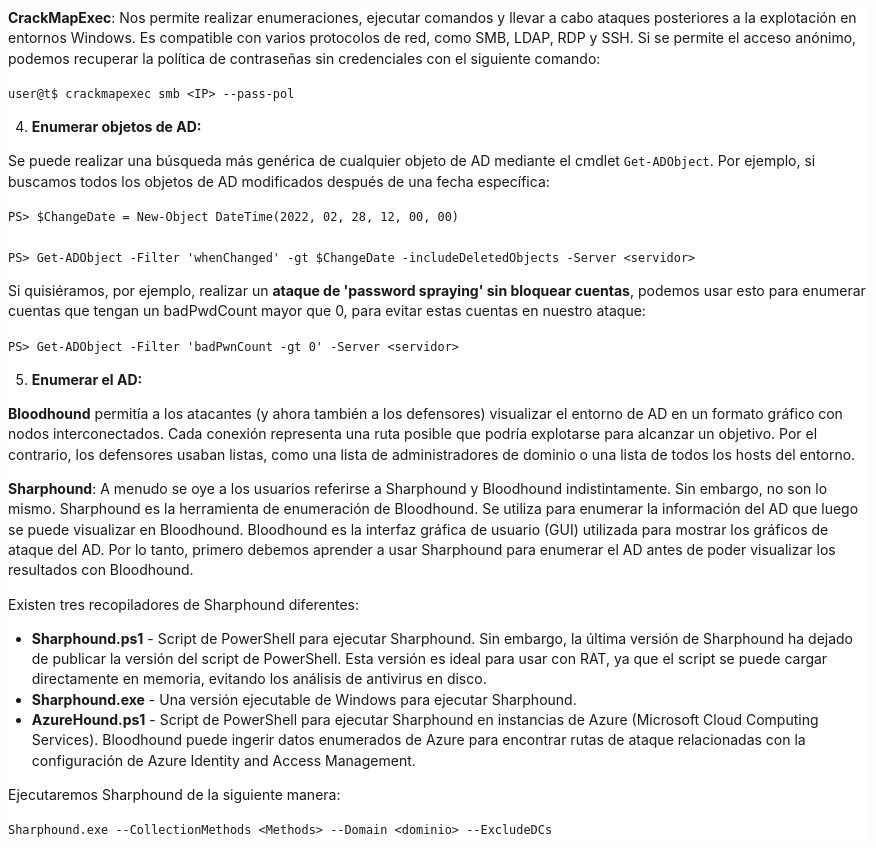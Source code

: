 
**CrackMapExec**: Nos permite realizar enumeraciones, ejecutar comandos y llevar a cabo ataques posteriores a la explotación en entornos Windows. Es compatible con varios protocolos de red, como SMB, LDAP, RDP y SSH. Si se permite el acceso anónimo, podemos recuperar la política de contraseñas sin credenciales con el siguiente comando:

```shell-session
user@t$ crackmapexec smb <IP> --pass-pol
```



4. **Enumerar objetos de AD:**

Se puede realizar una búsqueda más genérica de cualquier objeto de AD mediante el cmdlet `Get-ADObject`. Por ejemplo, si buscamos todos los objetos de AD modificados después de una fecha específica:

```
PS> $ChangeDate = New-Object DateTime(2022, 02, 28, 12, 00, 00)

PS> Get-ADObject -Filter 'whenChanged' -gt $ChangeDate -includeDeletedObjects -Server <servidor>
```

Si quisiéramos, por ejemplo, realizar un **ataque de 'password spraying' sin bloquear cuentas**, podemos usar esto para enumerar cuentas que tengan un badPwdCount mayor que 0, para evitar estas cuentas en nuestro ataque:

```
PS> Get-ADObject -Filter 'badPwnCount -gt 0' -Server <servidor> 
```


5. **Enumerar el AD:**

**Bloodhound** permitía a los atacantes (y ahora también a los defensores) visualizar el entorno de AD en un formato gráfico con nodos interconectados. Cada conexión representa una ruta posible que podría explotarse para alcanzar un objetivo. Por el contrario, los defensores usaban listas, como una lista de administradores de dominio o una lista de todos los hosts del entorno.

**Sharphound**: A menudo se oye a los usuarios referirse a Sharphound y Bloodhound indistintamente. Sin embargo, no son lo mismo. Sharphound es la herramienta de enumeración de Bloodhound. Se utiliza para enumerar la información del AD que luego se puede visualizar en Bloodhound. Bloodhound es la interfaz gráfica de usuario (GUI) utilizada para mostrar los gráficos de ataque del AD. Por lo tanto, primero debemos aprender a usar Sharphound para enumerar el AD antes de poder visualizar los resultados con Bloodhound.

Existen tres recopiladores de Sharphound diferentes:

- **Sharphound.ps1** - Script de PowerShell para ejecutar Sharphound. Sin embargo, la última versión de Sharphound ha dejado de publicar la versión del script de PowerShell. Esta versión es ideal para usar con RAT, ya que el script se puede cargar directamente en memoria, evitando los análisis de antivirus en disco.
- **Sharphound.exe** - Una versión ejecutable de Windows para ejecutar Sharphound.
- **AzureHound.ps1** - Script de PowerShell para ejecutar Sharphound en instancias de Azure (Microsoft Cloud Computing Services). Bloodhound puede ingerir datos enumerados de Azure para encontrar rutas de ataque relacionadas con la configuración de Azure Identity and Access Management.

Ejecutaremos Sharphound de la siguiente manera:

`Sharphound.exe --CollectionMethods <Methods> --Domain <dominio> --ExcludeDCs`
